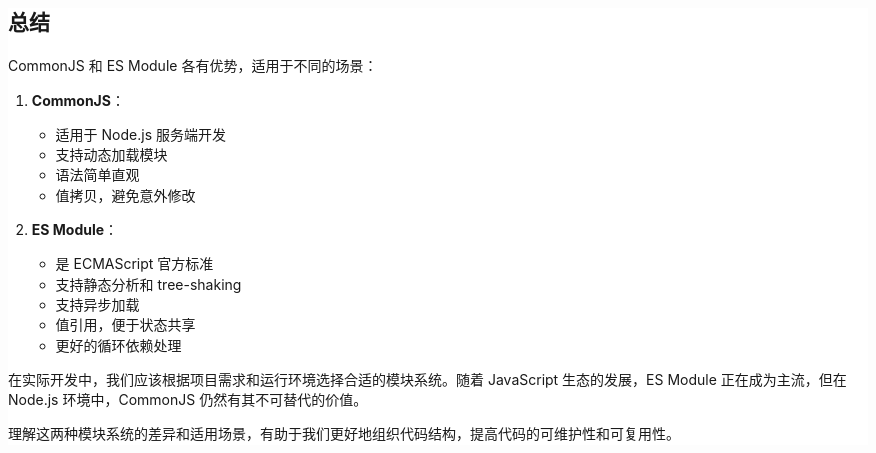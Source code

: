 ## 总结

CommonJS 和 ES Module 各有优势，适用于不同的场景：

1. **CommonJS**：

    - 适用于 Node.js 服务端开发
    - 支持动态加载模块
    - 语法简单直观
    - 值拷贝，避免意外修改

2. **ES Module**：
    - 是 ECMAScript 官方标准
    - 支持静态分析和 tree-shaking
    - 支持异步加载
    - 值引用，便于状态共享
    - 更好的循环依赖处理

在实际开发中，我们应该根据项目需求和运行环境选择合适的模块系统。随着 JavaScript 生态的发展，ES Module 正在成为主流，但在 Node.js 环境中，CommonJS 仍然有其不可替代的价值。

理解这两种模块系统的差异和适用场景，有助于我们更好地组织代码结构，提高代码的可维护性和可复用性。
